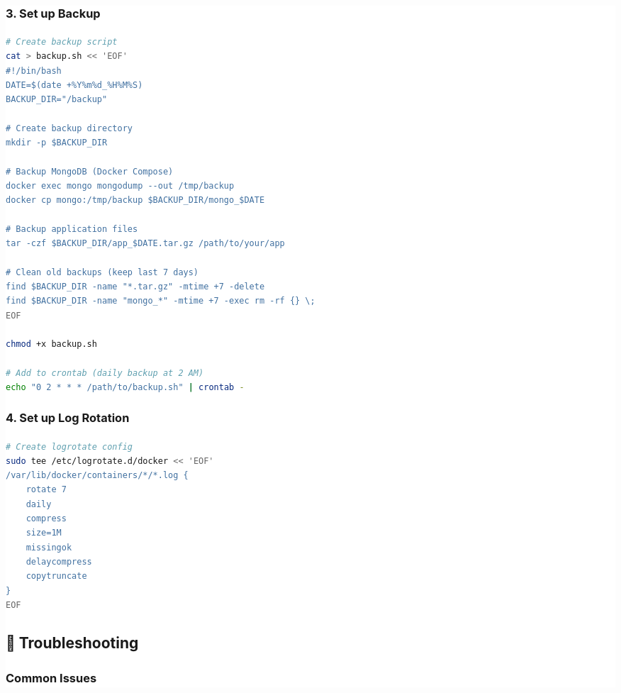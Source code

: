 ### 3. Set up Backup

```bash
# Create backup script
cat > backup.sh << 'EOF'
#!/bin/bash
DATE=$(date +%Y%m%d_%H%M%S)
BACKUP_DIR="/backup"

# Create backup directory
mkdir -p $BACKUP_DIR

# Backup MongoDB (Docker Compose)
docker exec mongo mongodump --out /tmp/backup
docker cp mongo:/tmp/backup $BACKUP_DIR/mongo_$DATE

# Backup application files
tar -czf $BACKUP_DIR/app_$DATE.tar.gz /path/to/your/app

# Clean old backups (keep last 7 days)
find $BACKUP_DIR -name "*.tar.gz" -mtime +7 -delete
find $BACKUP_DIR -name "mongo_*" -mtime +7 -exec rm -rf {} \;
EOF

chmod +x backup.sh

# Add to crontab (daily backup at 2 AM)
echo "0 2 * * * /path/to/backup.sh" | crontab -
```

### 4. Set up Log Rotation

```bash
# Create logrotate config
sudo tee /etc/logrotate.d/docker << 'EOF'
/var/lib/docker/containers/*/*.log {
    rotate 7
    daily
    compress
    size=1M
    missingok
    delaycompress
    copytruncate
}
EOF
```

## 🚨 Troubleshooting

### Common Issues
